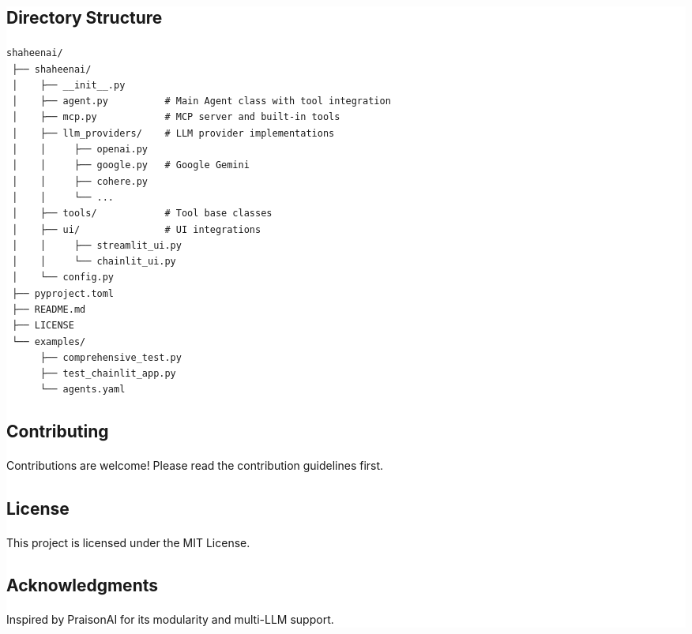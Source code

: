 ## Directory Structure
```
shaheenai/
 ├── shaheenai/
 │    ├── __init__.py
 │    ├── agent.py          # Main Agent class with tool integration
 │    ├── mcp.py            # MCP server and built-in tools
 │    ├── llm_providers/    # LLM provider implementations
 │    │     ├── openai.py
 │    │     ├── google.py   # Google Gemini
 │    │     ├── cohere.py
 │    │     └── ...
 │    ├── tools/            # Tool base classes
 │    ├── ui/               # UI integrations
 │    │     ├── streamlit_ui.py
 │    │     └── chainlit_ui.py
 │    └── config.py
 ├── pyproject.toml
 ├── README.md
 ├── LICENSE
 └── examples/
      ├── comprehensive_test.py
      ├── test_chainlit_app.py
      └── agents.yaml
```

## Contributing
Contributions are welcome! Please read the contribution guidelines first.

## License
This project is licensed under the MIT License.

## Acknowledgments
Inspired by PraisonAI for its modularity and multi-LLM support.
